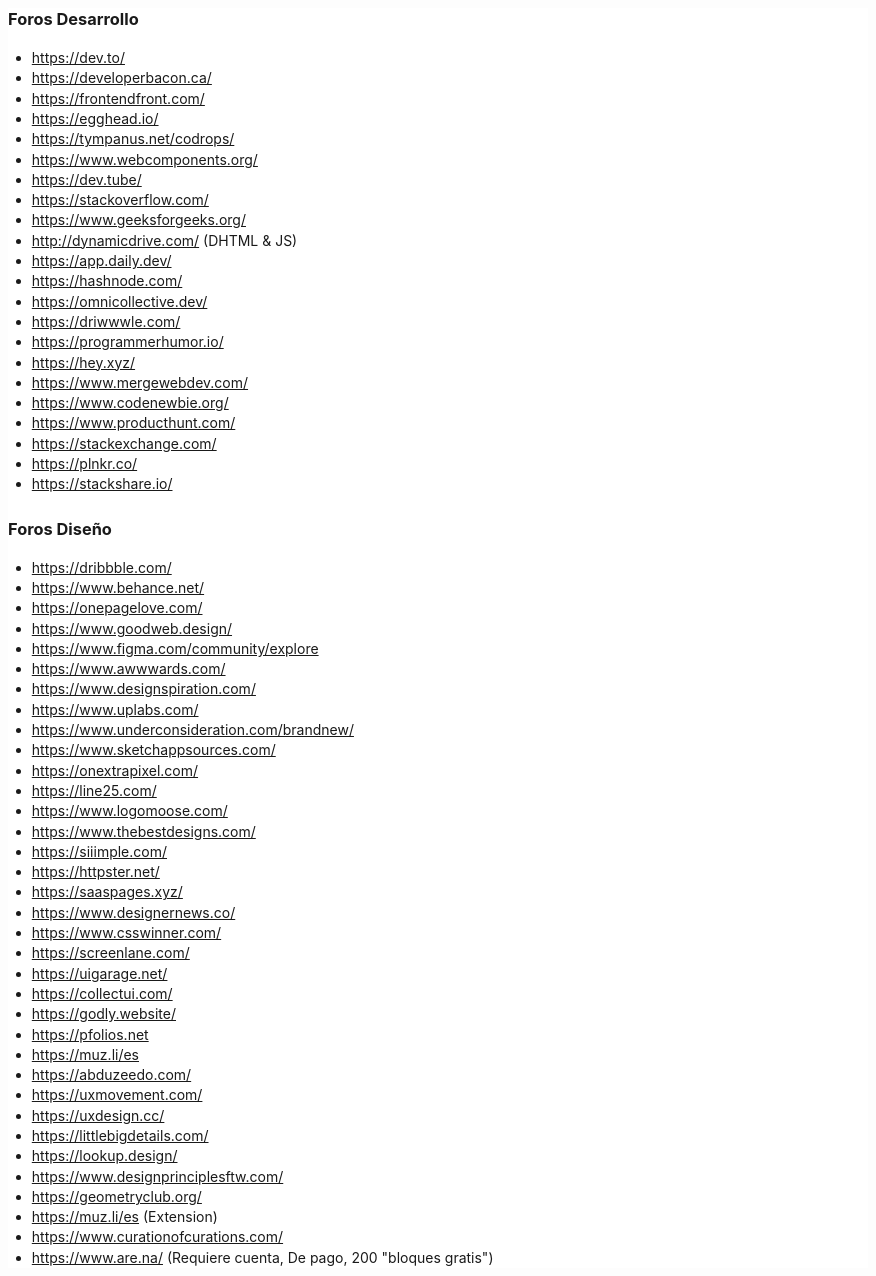 ### Foros Desarrollo

- <https://dev.to/>
- <https://developerbacon.ca/>
- <https://frontendfront.com/>
- <https://egghead.io/>
- <https://tympanus.net/codrops/>
- <https://www.webcomponents.org/>
- <https://dev.tube/>
- <https://stackoverflow.com/>
- <https://www.geeksforgeeks.org/>
- <http://dynamicdrive.com/> (DHTML & JS)
- <https://app.daily.dev/>
- <https://hashnode.com/>
- <https://omnicollective.dev/>
- <https://driwwwle.com/>
- <https://programmerhumor.io/>
- <https://hey.xyz/>
- <https://www.mergewebdev.com/>
- <https://www.codenewbie.org/>
- <https://www.producthunt.com/>
- <https://stackexchange.com/>
- <https://plnkr.co/>
- <https://stackshare.io/>

### Foros Diseño

- <https://dribbble.com/>
- <https://www.behance.net/>
- <https://onepagelove.com/>
- <https://www.goodweb.design/>
- <https://www.figma.com/community/explore>
- <https://www.awwwards.com/>
- <https://www.designspiration.com/>
- <https://www.uplabs.com/>
- <https://www.underconsideration.com/brandnew/>
- <https://www.sketchappsources.com/>
- <https://onextrapixel.com/>
- <https://line25.com/>
- <https://www.logomoose.com/>
- <https://www.thebestdesigns.com/>
- <https://siiimple.com/>
- <https://httpster.net/>
- <https://saaspages.xyz/>
- <https://www.designernews.co/>
- <https://www.csswinner.com/>
- <https://screenlane.com/>
- <https://uigarage.net/>
- <https://collectui.com/>
- <https://godly.website/>
- <https://pfolios.net>
- <https://muz.li/es>
- <https://abduzeedo.com/>
- <https://uxmovement.com/>
- <https://uxdesign.cc/>
- <https://littlebigdetails.com/>
- <https://lookup.design/>
- <https://www.designprinciplesftw.com/>
- <https://geometryclub.org/>
- <https://muz.li/es> (Extension)
- <https://www.curationofcurations.com/>
- <https://www.are.na/> (Requiere cuenta, De pago, 200 "bloques gratis")
